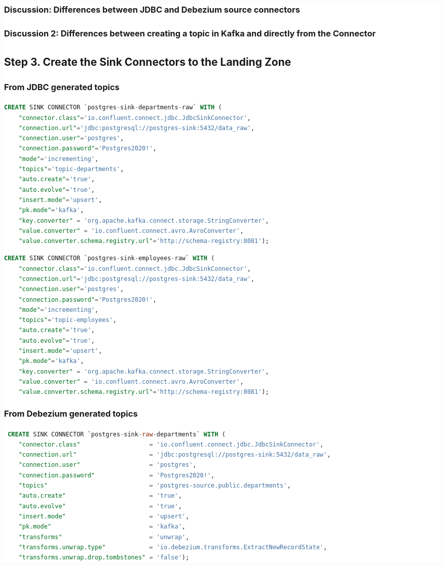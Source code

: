 ### Discussion: Differences between JDBC and Debezium source connectors
### Discussion 2: Differences between creating a topic in Kafka and directly from the Connector

## Step 3. Create the Sink Connectors to the Landing Zone

### From JDBC generated topics

```sql
CREATE SINK CONNECTOR `postgres-sink-departments-raw` WITH (
    "connector.class"='io.confluent.connect.jdbc.JdbcSinkConnector',
    "connection.url"='jdbc:postgresql://postgres-sink:5432/data_raw',
	"connection.user"='postgres',
	"connection.password"='Postgres2020!',
    "mode"='incrementing',
	"topics"='topic-departments',
	"auto.create"='true',
	"auto.evolve"='true',
	"insert.mode"='upsert',
	"pk.mode"='kafka',
	"key.converter" = 'org.apache.kafka.connect.storage.StringConverter',
	"value.converter" = 'io.confluent.connect.avro.AvroConverter',
	"value.converter.schema.registry.url"='http://schema-registry:8081');
```

```sql
CREATE SINK CONNECTOR `postgres-sink-employees-raw` WITH (
    "connector.class"='io.confluent.connect.jdbc.JdbcSinkConnector',
    "connection.url"='jdbc:postgresql://postgres-sink:5432/data_raw',
	"connection.user"='postgres',
	"connection.password"='Postgres2020!',
    "mode"='incrementing',
	"topics"='topic-employees',
	"auto.create"='true',
	"auto.evolve"='true',
	"insert.mode"='upsert',
	"pk.mode"='kafka',
	"key.converter" = 'org.apache.kafka.connect.storage.StringConverter',
	"value.converter" = 'io.confluent.connect.avro.AvroConverter',
	"value.converter.schema.registry.url"='http://schema-registry:8081');
```
  
 ### From Debezium generated topics

```sql
 CREATE SINK CONNECTOR `postgres-sink-raw-departments` WITH (
    "connector.class"					= 'io.confluent.connect.jdbc.JdbcSinkConnector',
    "connection.url"					= 'jdbc:postgresql://postgres-sink:5432/data_raw',
	"connection.user"					= 'postgres',
	"connection.password"				= 'Postgres2020!',
	"topics"							= 'postgres-source.public.departments',
	"auto.create"						= 'true',
	"auto.evolve"						= 'true',
	"insert.mode"						= 'upsert',
	"pk.mode"							= 'kafka',
	"transforms"						= 'unwrap',
    "transforms.unwrap.type"			= 'io.debezium.transforms.ExtractNewRecordState',
    "transforms.unwrap.drop.tombstones" = 'false');
 ```
 